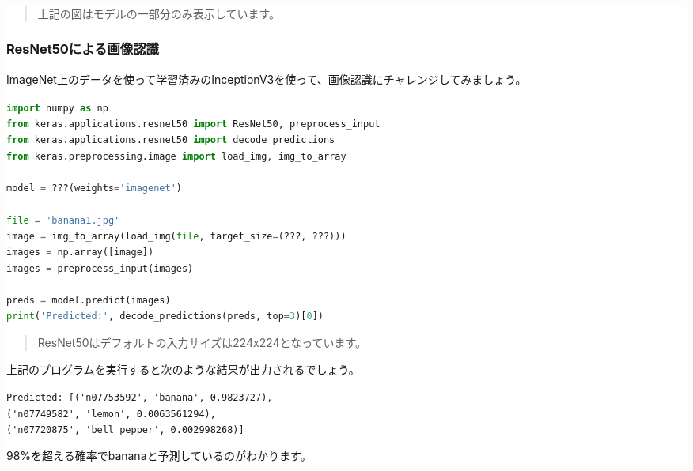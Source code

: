 > 上記の図はモデルの一部分のみ表示しています。

<div style="page-break-before:always"></div>

### ResNet50による画像認識

ImageNet上のデータを使って学習済みのInceptionV3を使って、画像認識にチャレンジしてみましょう。

```python
import numpy as np
from keras.applications.resnet50 import ResNet50, preprocess_input
from keras.applications.resnet50 import decode_predictions
from keras.preprocessing.image import load_img, img_to_array

model = ???(weights='imagenet')

file = 'banana1.jpg'
image = img_to_array(load_img(file, target_size=(???, ???)))
images = np.array([image])
images = preprocess_input(images)

preds = model.predict(images)
print('Predicted:', decode_predictions(preds, top=3)[0])
```

> ResNet50はデフォルトの入力サイズは224x224となっています。

上記のプログラムを実行すると次のような結果が出力されるでしょう。

```
Predicted: [('n07753592', 'banana', 0.9823727),
('n07749582', 'lemon', 0.0063561294),
('n07720875', 'bell_pepper', 0.002998268)]
```

98%を超える確率でbananaと予測しているのがわかります。

